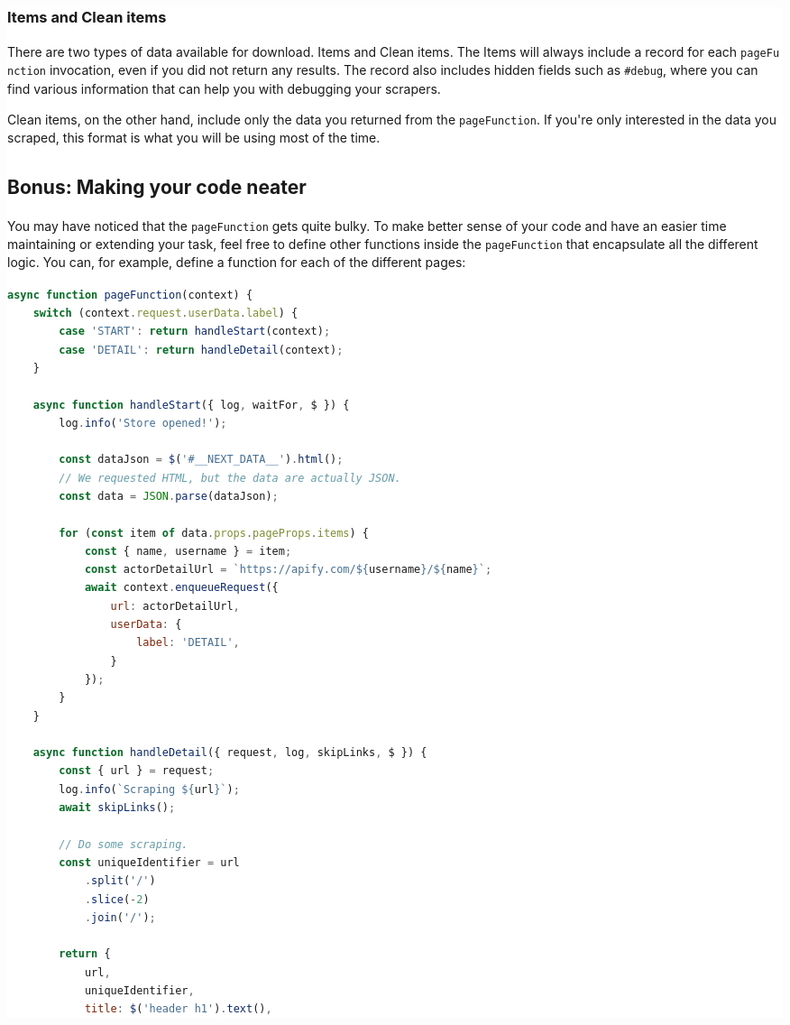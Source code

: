 ### [](#items-and-clean-items) Items and Clean items

There are two types of data available for download. Items and Clean items. The Items will always include a record
for each `pageFunction` invocation, even if you did not return any results. The record also includes hidden fields
such as `#debug`, where you can find various information that can help you with debugging your scrapers.

Clean items, on the other hand, include only the data you returned from the `pageFunction`. If you're only interested
in the data you scraped, this format is what you will be using most of the time.

## [](#bonus-making-your-code-neater) Bonus: Making your code neater

You may have noticed that the `pageFunction` gets quite bulky. To make better sense of your code and have an easier
time maintaining or extending your task, feel free to define other functions inside the `pageFunction`
that encapsulate all the different logic. You can, for example, define a function for each of the different pages:

```js
async function pageFunction(context) {
    switch (context.request.userData.label) {
        case 'START': return handleStart(context);
        case 'DETAIL': return handleDetail(context);
    }

    async function handleStart({ log, waitFor, $ }) {
        log.info('Store opened!');

        const dataJson = $('#__NEXT_DATA__').html();
        // We requested HTML, but the data are actually JSON.
        const data = JSON.parse(dataJson);

        for (const item of data.props.pageProps.items) {
            const { name, username } = item;
            const actorDetailUrl = `https://apify.com/${username}/${name}`;
            await context.enqueueRequest({
                url: actorDetailUrl,
                userData: {
                    label: 'DETAIL',
                }
            });
        }
    }

    async function handleDetail({ request, log, skipLinks, $ }) {
        const { url } = request;
        log.info(`Scraping ${url}`);
        await skipLinks();

        // Do some scraping.
        const uniqueIdentifier = url
            .split('/')
            .slice(-2)
            .join('/');

        return {
            url,
            uniqueIdentifier,
            title: $('header h1').text(),
```